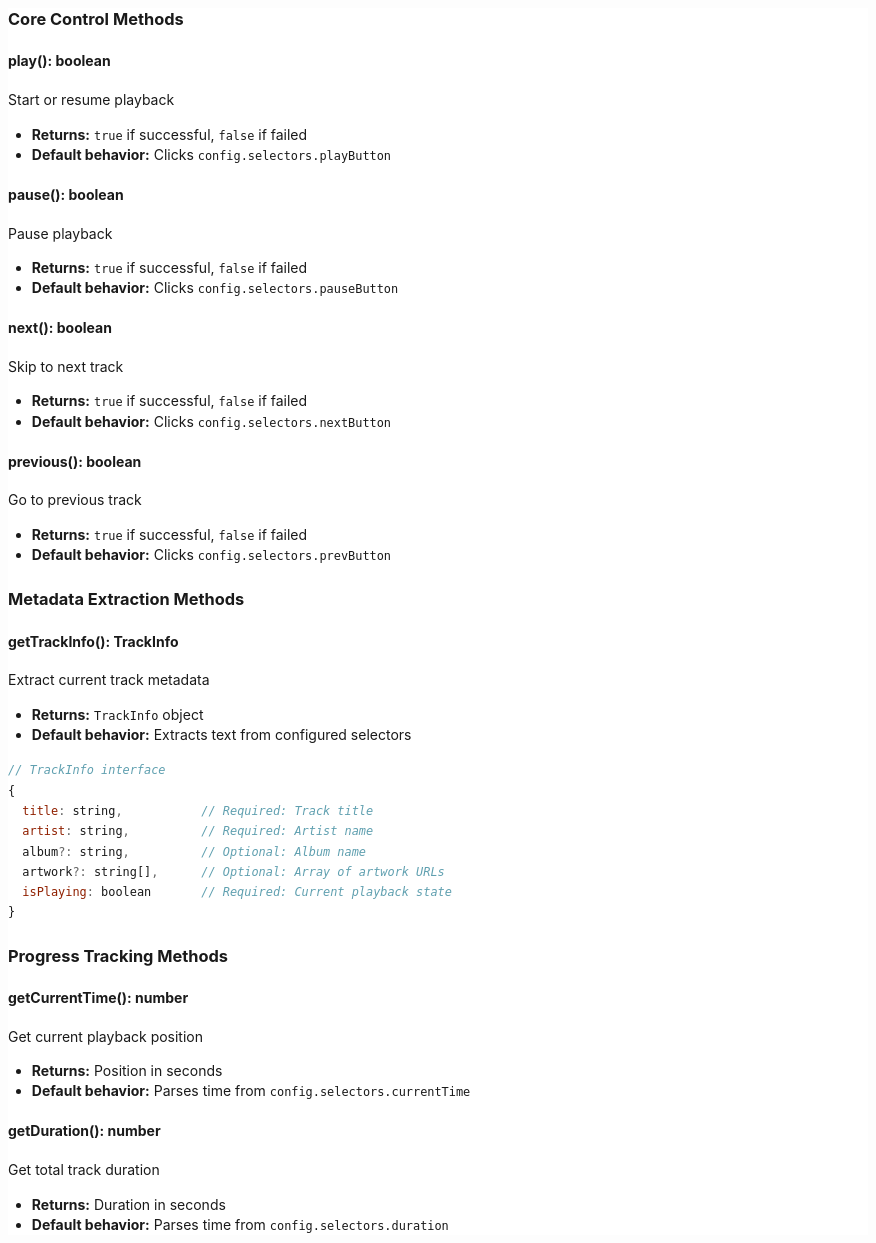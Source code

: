### **Core Control Methods**

#### **play(): boolean**
Start or resume playback
- **Returns:** `true` if successful, `false` if failed
- **Default behavior:** Clicks `config.selectors.playButton`

#### **pause(): boolean**
Pause playback
- **Returns:** `true` if successful, `false` if failed
- **Default behavior:** Clicks `config.selectors.pauseButton`

#### **next(): boolean**
Skip to next track
- **Returns:** `true` if successful, `false` if failed
- **Default behavior:** Clicks `config.selectors.nextButton`

#### **previous(): boolean**
Go to previous track
- **Returns:** `true` if successful, `false` if failed
- **Default behavior:** Clicks `config.selectors.prevButton`

### **Metadata Extraction Methods**

#### **getTrackInfo(): TrackInfo**
Extract current track metadata
- **Returns:** `TrackInfo` object
- **Default behavior:** Extracts text from configured selectors

```javascript
// TrackInfo interface
{
  title: string,           // Required: Track title
  artist: string,          // Required: Artist name
  album?: string,          // Optional: Album name
  artwork?: string[],      // Optional: Array of artwork URLs
  isPlaying: boolean       // Required: Current playback state
}
```

### **Progress Tracking Methods**

#### **getCurrentTime(): number**
Get current playback position
- **Returns:** Position in seconds
- **Default behavior:** Parses time from `config.selectors.currentTime`

#### **getDuration(): number**
Get total track duration
- **Returns:** Duration in seconds
- **Default behavior:** Parses time from `config.selectors.duration`

